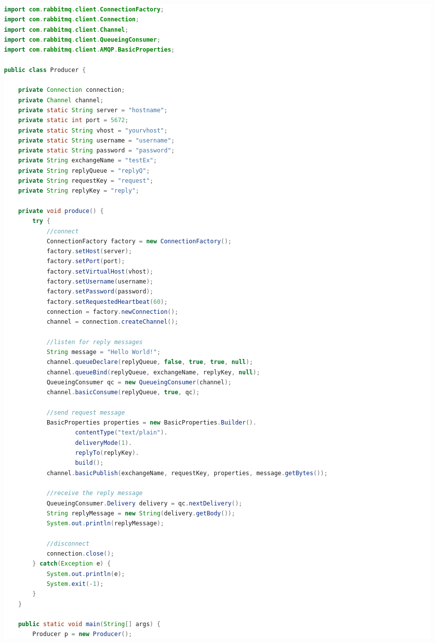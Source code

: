 ```java
import com.rabbitmq.client.ConnectionFactory;
import com.rabbitmq.client.Connection;
import com.rabbitmq.client.Channel;
import com.rabbitmq.client.QueueingConsumer;
import com.rabbitmq.client.AMQP.BasicProperties;
	
public class Producer {
	
	private Connection connection;
	private Channel channel;
	private static String server = "hostname";
	private static int port = 5672;
	private static String vhost = "yourvhost";
	private static String username = "username";
	private static String password = "password";
	private String exchangeName = "testEx";
	private String replyQueue = "replyQ";
	private String requestKey = "request";
	private String replyKey = "reply";
	
	private void produce() {
		try {
			//connect
			ConnectionFactory factory = new ConnectionFactory();
			factory.setHost(server);
			factory.setPort(port);
			factory.setVirtualHost(vhost);
			factory.setUsername(username);
			factory.setPassword(password);
			factory.setRequestedHeartbeat(60);
			connection = factory.newConnection();
			channel = connection.createChannel();
	
			//listen for reply messages
			String message = "Hello World!";
			channel.queueDeclare(replyQueue, false, true, true, null);
			channel.queueBind(replyQueue, exchangeName, replyKey, null);
			QueueingConsumer qc = new QueueingConsumer(channel);
			channel.basicConsume(replyQueue, true, qc);
	
			//send request message
			BasicProperties properties = new BasicProperties.Builder().
					contentType("text/plain").
					deliveryMode(1).
					replyTo(replyKey).
					build();
			channel.basicPublish(exchangeName, requestKey, properties, message.getBytes());
	
			//receive the reply message
			QueueingConsumer.Delivery delivery = qc.nextDelivery();
			String replyMessage = new String(delivery.getBody());
			System.out.println(replyMessage);
	
			//disconnect
			connection.close();
		} catch(Exception e) {
			System.out.println(e);
			System.exit(-1);			
		}	
	}
	
	public static void main(String[] args) {
		Producer p = new Producer();
```
